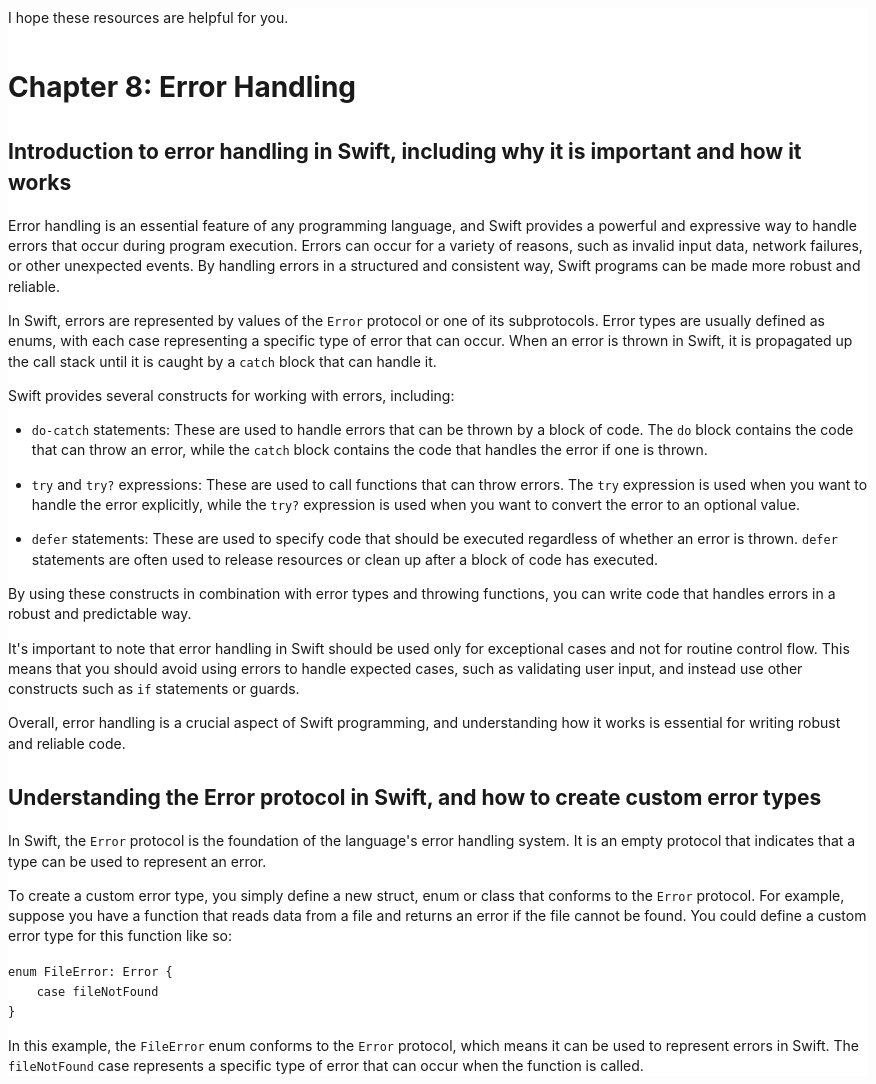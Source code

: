 I hope these resources are helpful for you.
# Chapter 8: Error Handling
## Introduction to error handling in Swift, including why it is important and how it works
Error handling is an essential feature of any programming language, and Swift provides a powerful and expressive way to handle errors that occur during program execution. Errors can occur for a variety of reasons, such as invalid input data, network failures, or other unexpected events. By handling errors in a structured and consistent way, Swift programs can be made more robust and reliable.

In Swift, errors are represented by values of the `Error` protocol or one of its subprotocols. Error types are usually defined as enums, with each case representing a specific type of error that can occur. When an error is thrown in Swift, it is propagated up the call stack until it is caught by a `catch` block that can handle it.

Swift provides several constructs for working with errors, including:

- `do-catch` statements: These are used to handle errors that can be thrown by a block of code. The `do` block contains the code that can throw an error, while the `catch` block contains the code that handles the error if one is thrown.

- `try` and `try?` expressions: These are used to call functions that can throw errors. The `try` expression is used when you want to handle the error explicitly, while the `try?` expression is used when you want to convert the error to an optional value.

- `defer` statements: These are used to specify code that should be executed regardless of whether an error is thrown. `defer` statements are often used to release resources or clean up after a block of code has executed.

By using these constructs in combination with error types and throwing functions, you can write code that handles errors in a robust and predictable way.

It's important to note that error handling in Swift should be used only for exceptional cases and not for routine control flow. This means that you should avoid using errors to handle expected cases, such as validating user input, and instead use other constructs such as `if` statements or guards.

Overall, error handling is a crucial aspect of Swift programming, and understanding how it works is essential for writing robust and reliable code.
## Understanding the Error protocol in Swift, and how to create custom error types
In Swift, the `Error` protocol is the foundation of the language's error handling system. It is an empty protocol that indicates that a type can be used to represent an error. 

To create a custom error type, you simply define a new struct, enum or class that conforms to the `Error` protocol. For example, suppose you have a function that reads data from a file and returns an error if the file cannot be found. You could define a custom error type for this function like so:

```
enum FileError: Error {
    case fileNotFound
}
```

In this example, the `FileError` enum conforms to the `Error` protocol, which means it can be used to represent errors in Swift. The `fileNotFound` case represents a specific type of error that can occur when the function is called.
